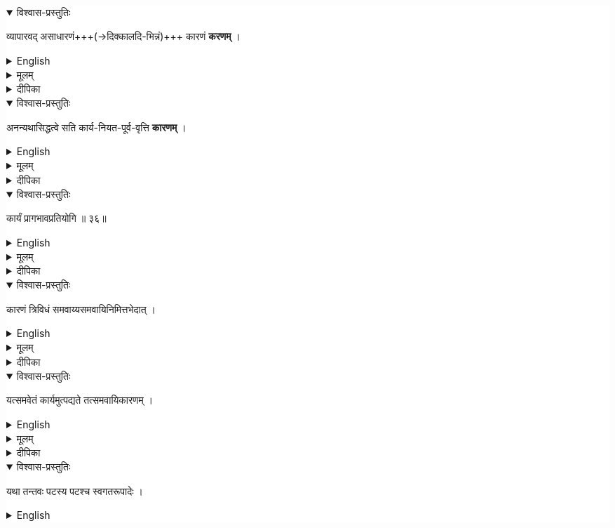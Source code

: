 <details open><summary>विश्वास-प्रस्तुतिः</summary>

व्यापारवद् असाधारणं+++(→दिक्कालदि-भिन्नं)+++ कारणं **करणम्** ।
</details>

<details><summary>English</summary></details>

<details><summary>मूलम्</summary></details>

<details><summary>दीपिका</summary></details>


<details open><summary>विश्वास-प्रस्तुतिः</summary>

अनन्यथासिद्धत्वे सति कार्य-नियत-पूर्व-वृत्ति **कारणम्** ।
</details>

<details><summary>English</summary></details>

<details><summary>मूलम्</summary></details>

<details><summary>दीपिका</summary></details>


<details open><summary>विश्वास-प्रस्तुतिः</summary>

कार्यं प्रागभावप्रतियोगि ॥ ३६॥
</details>

<details><summary>English</summary></details>

<details><summary>मूलम्</summary></details>

<details><summary>दीपिका</summary></details>


<details open><summary>विश्वास-प्रस्तुतिः</summary>

कारणं त्रिविधं समवाय्यसमवायिनिमित्तभेदात् ।
</details>

<details><summary>English</summary></details>

<details><summary>मूलम्</summary></details>

<details><summary>दीपिका</summary></details>

<details open><summary>विश्वास-प्रस्तुतिः</summary>

यत्समवेतं कार्यमुत्पद्यते तत्समवायिकारणम् ।
</details>

<details><summary>English</summary></details>

<details><summary>मूलम्</summary></details>

<details><summary>दीपिका</summary></details>


<details open><summary>विश्वास-प्रस्तुतिः</summary>

यथा तन्तवः पटस्य पटश्च स्वगतरूपादेः ।
</details>

<details><summary>English</summary></details>
